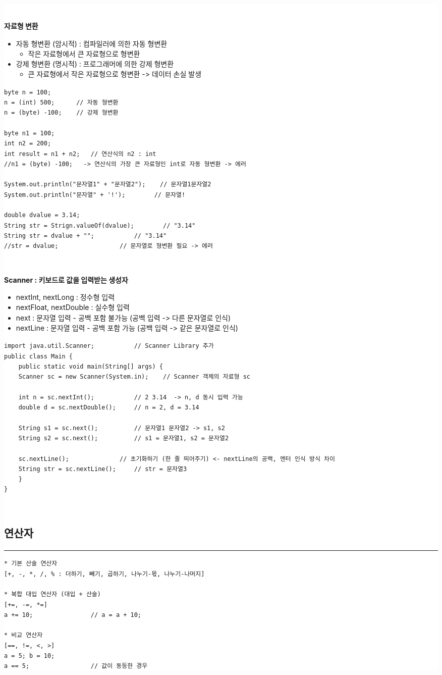 <br>

**자료형 변환**
* 자동 형변환 (암시적) : 컴파일러에 의한 자동 형변환
  - 작은 자료형에서 큰 자료형으로 형변환
* 강제 형변환 (명시적) : 프로그래머에 의한 강제 형변환
  - 큰 자료형에서 작은 자료형으로 형변환 -> 데이터 손실 발생
```
byte n = 100;
n = (int) 500;		// 자동 형변환
n = (byte) -100;	// 강제 형변환

byte n1 = 100;
int n2 = 200;
int result = n1 + n2;	// 연산식의 n2 : int 
//n1 = (byte) -100;	  -> 연산식의 가장 큰 자료형인 int로 자동 형변환 -> 에러

System.out.println("문자열1" + "문자열2");	// 문자열1문자열2
System.out.println("문자열" + '!');		// 문자열!

double dvalue = 3.14;
String str = Strign.valueOf(dvalue);		// "3.14"
String str = dvalue + "";			// "3.14"
//str = dvalue;					// 문자열로 형변환 필요 -> 에러
```
<br>

**Scanner : 키보드로 값을 입력받는 생성자**
* nextInt, nextLong : 정수형 입력
* nextFloat, nextDouble : 실수형 입력
* next : 문자열 입력 - 공백 포함 불가능 (공백 입력 -> 다른 문자열로 인식)
* nextLine : 문자열 입력 - 공백 포함 가능 (공백 입력 -> 같은 문자열로 인식)
```
import java.util.Scanner;			// Scanner Library 추가
public class Main {
    public static void main(String[] args) {
	Scanner sc = new Scanner(System.in);	// Scanner 객체의 자료형 sc

	int n = sc.nextInt();			// 2 3.14  -> n, d 동시 입력 가능
	double d = sc.nextDouble();		// n = 2, d = 3.14

	String s1 = sc.next();			// 문자열1 문자열2 -> s1, s2
	String s2 = sc.next();			// s1 = 문자열1, s2 = 문자열2

	sc.nextLine();				// 초기화하기 (한 줄 띄어주기) <- nextLine의 공백, 엔터 인식 방식 차이
	String str = sc.nextLine();		// str = 문자열3
    }	
}
```
<br>

## 연산자
--------
```
* 기본 산술 연산자
[+, -, *, /, % : 더하기, 빼기, 곱하기, 나누기-몫, 나누기-나머지]

* 복합 대입 연산자 (대입 + 산술)
[+=, -=, *=]
a += 10;				// a = a + 10;

* 비교 연산자
[==, !=, <, >]
a = 5; b = 10;
a == 5;					// 값이 동등한 경우
```